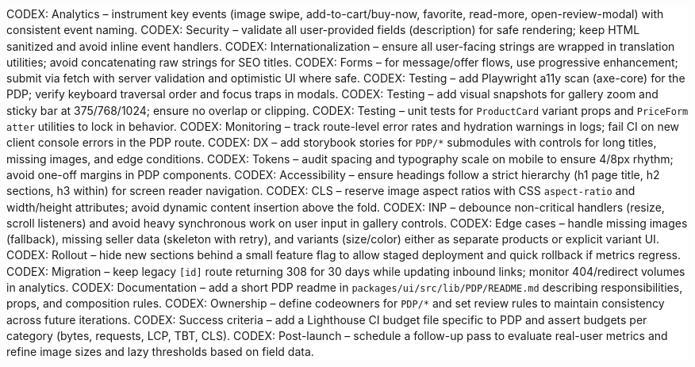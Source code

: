 CODEX: Analytics – instrument key events (image swipe, add-to-cart/buy-now, favorite, read-more, open-review-modal) with consistent event naming.
CODEX: Security – validate all user-provided fields (description) for safe rendering; keep HTML sanitized and avoid inline event handlers.
CODEX: Internationalization – ensure all user-facing strings are wrapped in translation utilities; avoid concatenating raw strings for SEO titles.
CODEX: Forms – for message/offer flows, use progressive enhancement; submit via fetch with server validation and optimistic UI where safe.
CODEX: Testing – add Playwright a11y scan (axe-core) for the PDP; verify keyboard traversal order and focus traps in modals.
CODEX: Testing – add visual snapshots for gallery zoom and sticky bar at 375/768/1024; ensure no overlap or clipping.
CODEX: Testing – unit tests for `ProductCard` variant props and `PriceFormatter` utilities to lock in behavior.
CODEX: Monitoring – track route-level error rates and hydration warnings in logs; fail CI on new client console errors in the PDP route.
CODEX: DX – add storybook stories for `PDP/*` submodules with controls for long titles, missing images, and edge conditions.
CODEX: Tokens – audit spacing and typography scale on mobile to ensure 4/8px rhythm; avoid one-off margins in PDP components.
CODEX: Accessibility – ensure headings follow a strict hierarchy (h1 page title, h2 sections, h3 within) for screen reader navigation.
CODEX: CLS – reserve image aspect ratios with CSS `aspect-ratio` and width/height attributes; avoid dynamic content insertion above the fold.
CODEX: INP – debounce non-critical handlers (resize, scroll listeners) and avoid heavy synchronous work on user input in gallery controls.
CODEX: Edge cases – handle missing images (fallback), missing seller data (skeleton with retry), and variants (size/color) either as separate products or explicit variant UI.
CODEX: Rollout – hide new sections behind a small feature flag to allow staged deployment and quick rollback if metrics regress.
CODEX: Migration – keep legacy `[id]` route returning 308 for 30 days while updating inbound links; monitor 404/redirect volumes in analytics.
CODEX: Documentation – add a short PDP readme in `packages/ui/src/lib/PDP/README.md` describing responsibilities, props, and composition rules.
CODEX: Ownership – define codeowners for `PDP/*` and set review rules to maintain consistency across future iterations.
CODEX: Success criteria – add a Lighthouse CI budget file specific to PDP and assert budgets per category (bytes, requests, LCP, TBT, CLS).
CODEX: Post-launch – schedule a follow-up pass to evaluate real-user metrics and refine image sizes and lazy thresholds based on field data.

